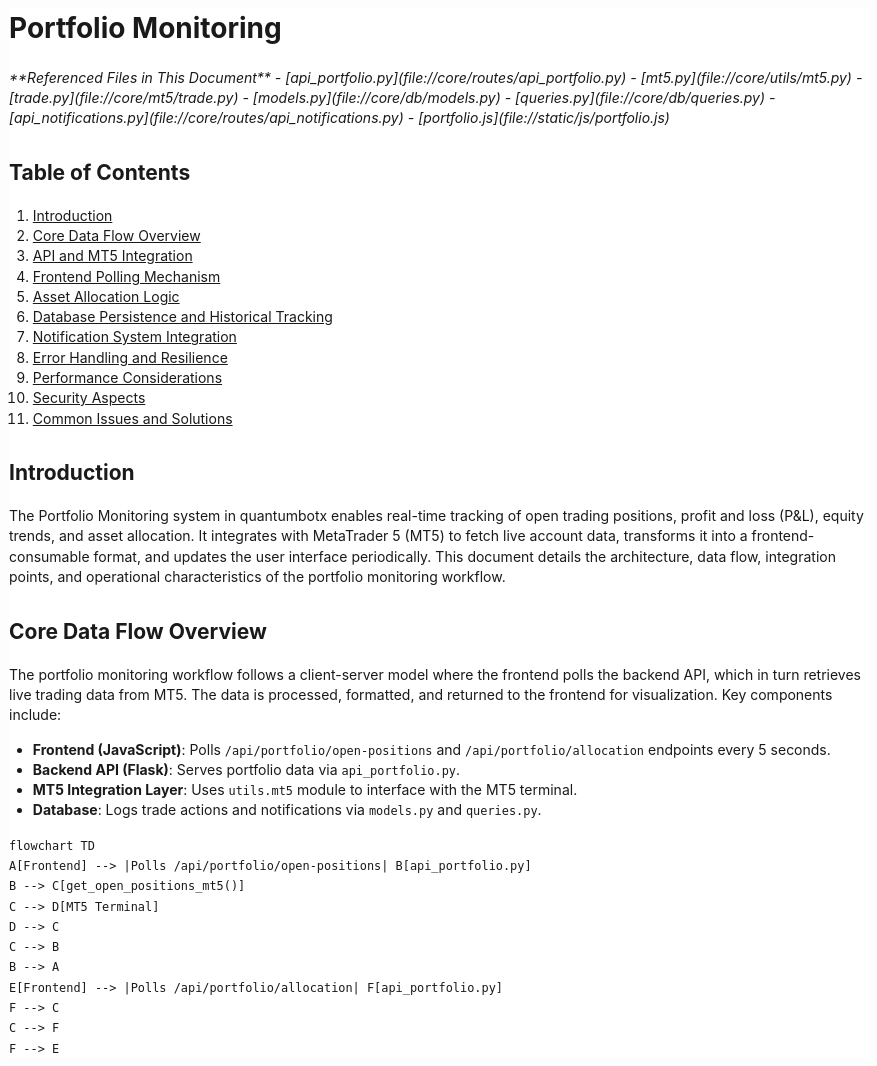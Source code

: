 # Portfolio Monitoring

<cite>
**Referenced Files in This Document**   
- [api_portfolio.py](file://core/routes/api_portfolio.py)
- [mt5.py](file://core/utils/mt5.py)
- [trade.py](file://core/mt5/trade.py)
- [models.py](file://core/db/models.py)
- [queries.py](file://core/db/queries.py)
- [api_notifications.py](file://core/routes/api_notifications.py)
- [portfolio.js](file://static/js/portfolio.js)
</cite>

## Table of Contents
1. [Introduction](#introduction)
2. [Core Data Flow Overview](#core-data-flow-overview)
3. [API and MT5 Integration](#api-and-mt5-integration)
4. [Frontend Polling Mechanism](#frontend-polling-mechanism)
5. [Asset Allocation Logic](#asset-allocation-logic)
6. [Database Persistence and Historical Tracking](#database-persistence-and-historical-tracking)
7. [Notification System Integration](#notification-system-integration)
8. [Error Handling and Resilience](#error-handling-and-resilience)
9. [Performance Considerations](#performance-considerations)
10. [Security Aspects](#security-aspects)
11. [Common Issues and Solutions](#common-issues-and-solutions)

## Introduction
The Portfolio Monitoring system in quantumbotx enables real-time tracking of open trading positions, profit and loss (P&L), equity trends, and asset allocation. It integrates with MetaTrader 5 (MT5) to fetch live account data, transforms it into a frontend-consumable format, and updates the user interface periodically. This document details the architecture, data flow, integration points, and operational characteristics of the portfolio monitoring workflow.

## Core Data Flow Overview
The portfolio monitoring workflow follows a client-server model where the frontend polls the backend API, which in turn retrieves live trading data from MT5. The data is processed, formatted, and returned to the frontend for visualization. Key components include:
- **Frontend (JavaScript)**: Polls `/api/portfolio/open-positions` and `/api/portfolio/allocation` endpoints every 5 seconds.
- **Backend API (Flask)**: Serves portfolio data via `api_portfolio.py`.
- **MT5 Integration Layer**: Uses `utils.mt5` module to interface with the MT5 terminal.
- **Database**: Logs trade actions and notifications via `models.py` and `queries.py`.

```mermaid
flowchart TD
A[Frontend] --> |Polls /api/portfolio/open-positions| B[api_portfolio.py]
B --> C[get_open_positions_mt5()]
C --> D[MT5 Terminal]
D --> C
C --> B
B --> A
E[Frontend] --> |Polls /api/portfolio/allocation| F[api_portfolio.py]
F --> C
C --> F
F --> E
```
